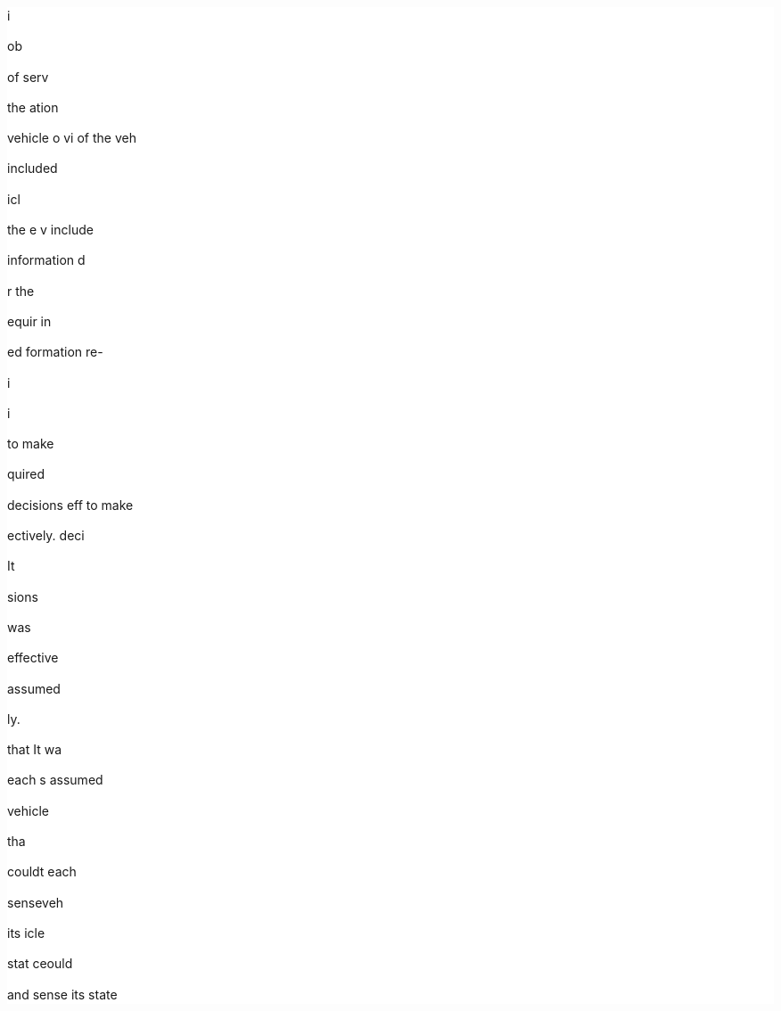 i

ob

of serv

the ation 

vehicle o vi of the veh

included

icl

the e v  include

information d

r the 

equir in

ed formation re-

i

i

to make

quired 

decisions eff to make 

ectively. deci

It

sions 

was

effective

assumed

ly. 

that It wa

each s assumed 

vehicle

tha

couldt each 

senseveh

its icle 

stat ceould

and sense its state 
